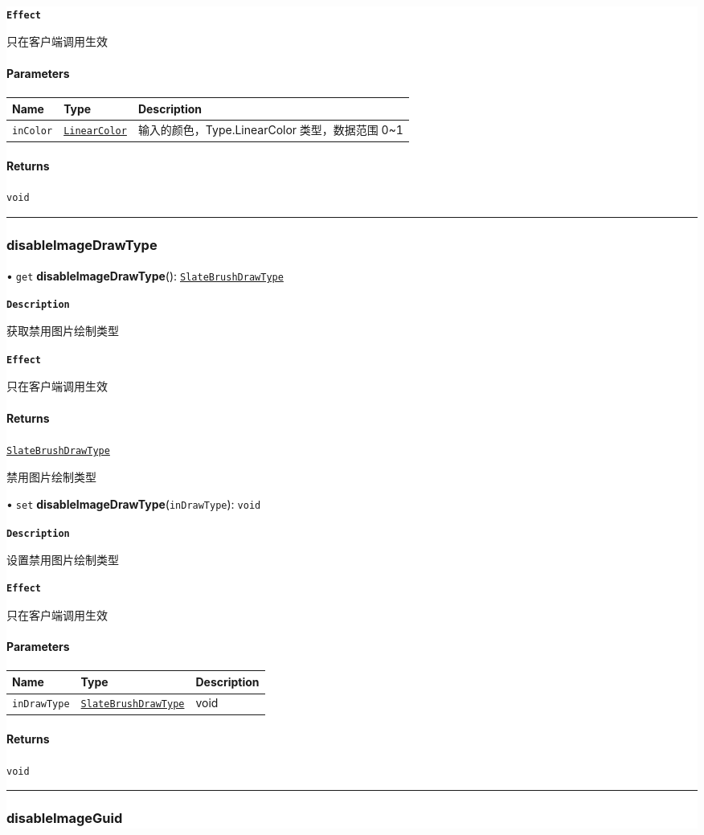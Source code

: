 **`Effect`**

只在客户端调用生效

#### Parameters

| Name      | Type                                      | Description                                     |
| :-------- | :---------------------------------------- | :---------------------------------------------- |
| `inColor` | [`LinearColor`](Type.Type.LinearColor.md) | 输入的颜色，Type.LinearColor 类型，数据范围 0~1 |

#### Returns

`void`

---

### disableImageDrawType

• `get` **disableImageDrawType**(): [`SlateBrushDrawType`](../enums/UI.UI.SlateBrushDrawType.md)

**`Description`**

获取禁用图片绘制类型

**`Effect`**

只在客户端调用生效

#### Returns

[`SlateBrushDrawType`](../enums/UI.UI.SlateBrushDrawType.md)

禁用图片绘制类型

• `set` **disableImageDrawType**(`inDrawType`): `void`

**`Description`**

设置禁用图片绘制类型

**`Effect`**

只在客户端调用生效

#### Parameters

| Name         | Type                                                         | Description |
| :----------- | :----------------------------------------------------------- | :---------- |
| `inDrawType` | [`SlateBrushDrawType`](../enums/UI.UI.SlateBrushDrawType.md) | void        |

#### Returns

`void`

---

### disableImageGuid
